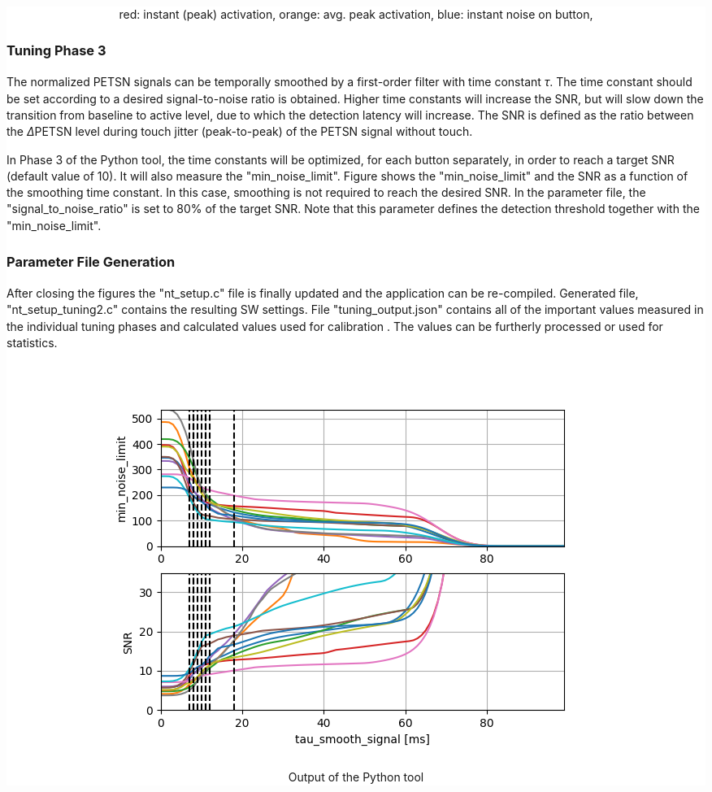 <p style="text-align: center;">
  red:  instant (peak) activation,
  orange: avg. peak activation,                                            
  blue: instant noise on button, 
</p>

### Tuning Phase 3
The normalized PETSN signals can be temporally smoothed by a first-order filter with time constant $\tau$.  The time constant should be set according to a desired signal-to-noise ratio is obtained.  Higher time constants will increase the SNR, but will slow down the transition from baseline to active level, due to which the detection latency will increase.  The SNR is defined as the ratio between the $\Delta\text{PETSN}$ level during touch jitter (peak-to-peak) of the PETSN signal without touch.

In Phase 3 of the Python tool, the time constants will be optimized, for each button separately, in order to reach a target SNR (default value of 10).  It will also measure the "min_noise_limit".  Figure shows the "min_noise_limit" and the SNR as a function of the smoothing time constant.  In this case, smoothing is not required to reach the desired SNR.  In the parameter file, the "signal_to_noise_ratio" is set to 80% of the target SNR. Note that this parameter defines the detection threshold together with the "min_noise_limit".

### Parameter File Generation
After closing the figures the "nt_setup.c" file is finally updated and the application can be re-compiled. Generated file, "nt_setup_tuning2.c" contains the resulting SW settings. File "tuning_output.json" contains all of the important values measured in the individual tuning phases and calculated values used for calibration . The values can be furtherly processed or used for statistics.

<p align="center">  <img src="images/signal_smooth.png" /></p>
<p style="text-align: center;">
  Output of the Python tool
</p>
